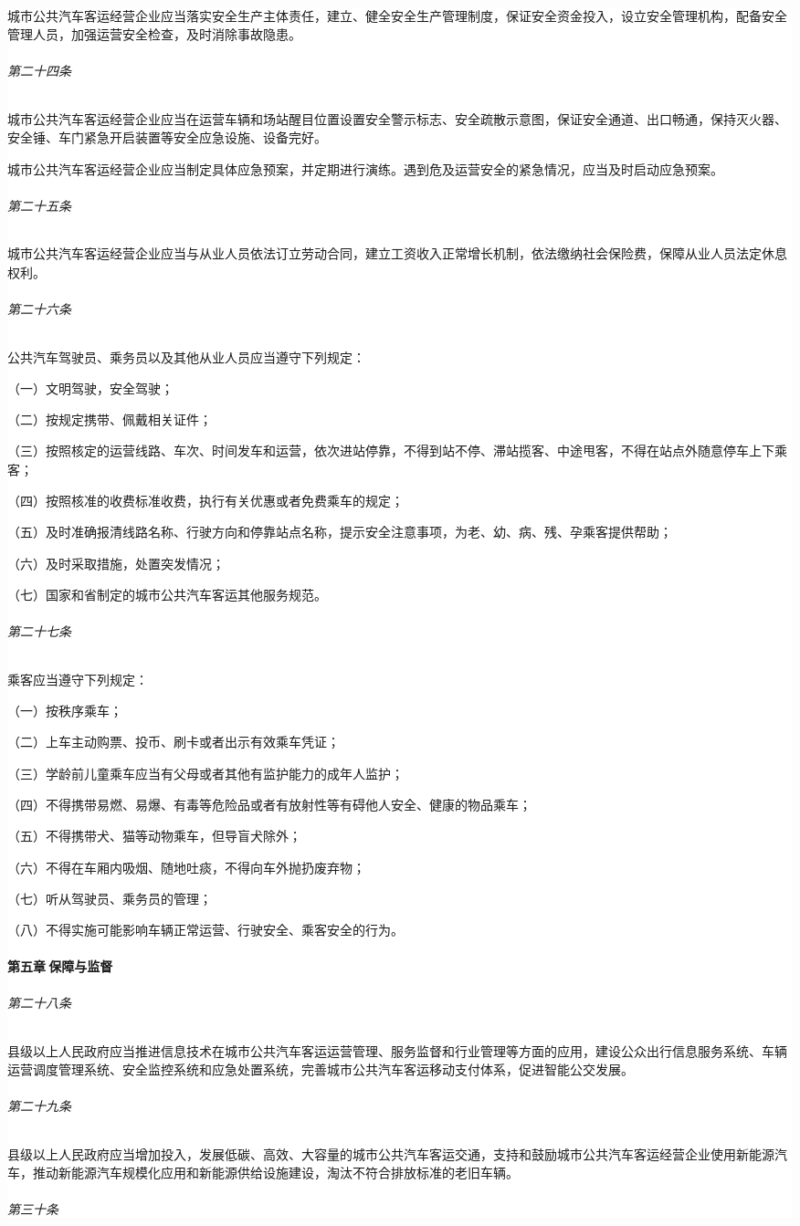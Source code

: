 城市公共汽车客运经营企业应当落实安全生产主体责任，建立、健全安全生产管理制度，保证安全资金投入，设立安全管理机构，配备安全管理人员，加强运营安全检查，及时消除事故隐患。

###### 第二十四条

城市公共汽车客运经营企业应当在运营车辆和场站醒目位置设置安全警示标志、安全疏散示意图，保证安全通道、出口畅通，保持灭火器、安全锤、车门紧急开启装置等安全应急设施、设备完好。

城市公共汽车客运经营企业应当制定具体应急预案，并定期进行演练。遇到危及运营安全的紧急情况，应当及时启动应急预案。

###### 第二十五条

城市公共汽车客运经营企业应当与从业人员依法订立劳动合同，建立工资收入正常增长机制，依法缴纳社会保险费，保障从业人员法定休息权利。

###### 第二十六条

公共汽车驾驶员、乘务员以及其他从业人员应当遵守下列规定：

（一）文明驾驶，安全驾驶；

（二）按规定携带、佩戴相关证件；

（三）按照核定的运营线路、车次、时间发车和运营，依次进站停靠，不得到站不停、滞站揽客、中途甩客，不得在站点外随意停车上下乘客；

（四）按照核准的收费标准收费，执行有关优惠或者免费乘车的规定；

（五）及时准确报清线路名称、行驶方向和停靠站点名称，提示安全注意事项，为老、幼、病、残、孕乘客提供帮助；

（六）及时采取措施，处置突发情况；

（七）国家和省制定的城市公共汽车客运其他服务规范。

###### 第二十七条

乘客应当遵守下列规定：

（一）按秩序乘车；

（二）上车主动购票、投币、刷卡或者出示有效乘车凭证；

（三）学龄前儿童乘车应当有父母或者其他有监护能力的成年人监护；

（四）不得携带易燃、易爆、有毒等危险品或者有放射性等有碍他人安全、健康的物品乘车；

（五）不得携带犬、猫等动物乘车，但导盲犬除外；

（六）不得在车厢内吸烟、随地吐痰，不得向车外抛扔废弃物；

（七）听从驾驶员、乘务员的管理；

（八）不得实施可能影响车辆正常运营、行驶安全、乘客安全的行为。

#### 第五章 保障与监督

###### 第二十八条

县级以上人民政府应当推进信息技术在城市公共汽车客运运营管理、服务监督和行业管理等方面的应用，建设公众出行信息服务系统、车辆运营调度管理系统、安全监控系统和应急处置系统，完善城市公共汽车客运移动支付体系，促进智能公交发展。

###### 第二十九条

县级以上人民政府应当增加投入，发展低碳、高效、大容量的城市公共汽车客运交通，支持和鼓励城市公共汽车客运经营企业使用新能源汽车，推动新能源汽车规模化应用和新能源供给设施建设，淘汰不符合排放标准的老旧车辆。

###### 第三十条
